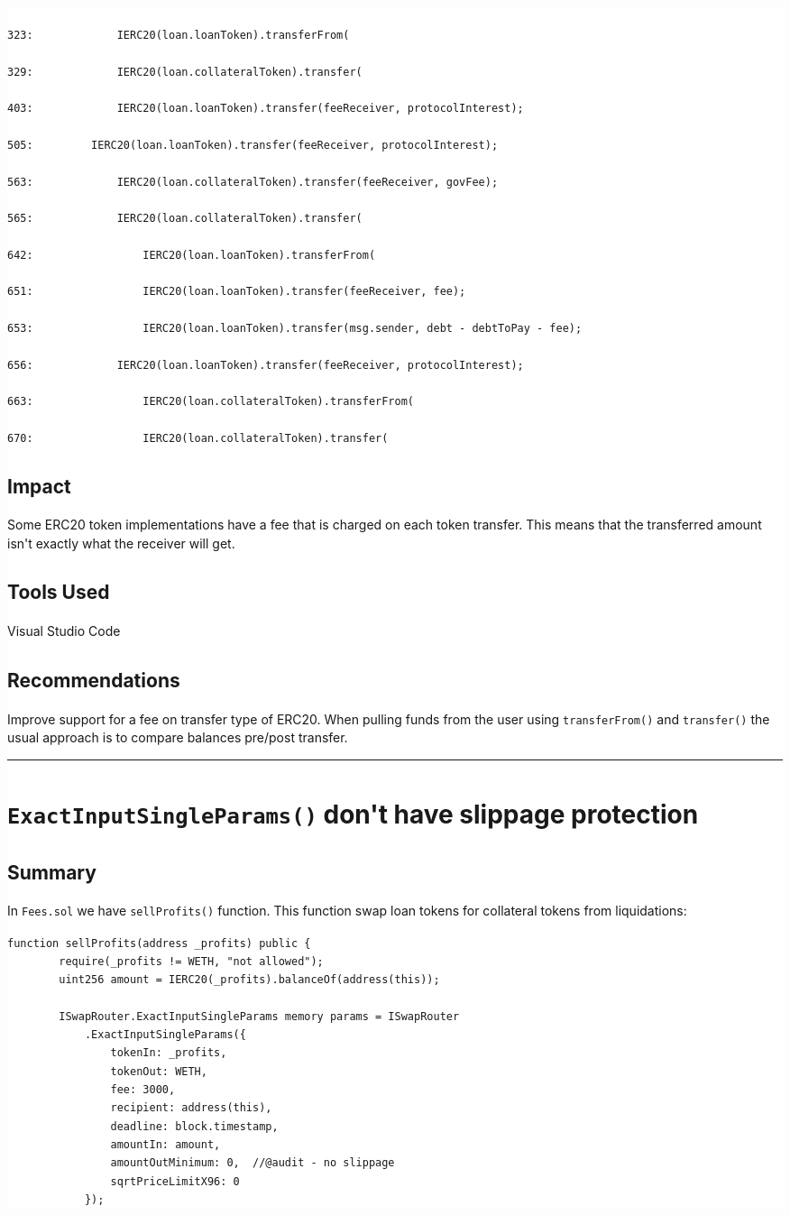 ```solidity

323:             IERC20(loan.loanToken).transferFrom(

329:             IERC20(loan.collateralToken).transfer(

403:             IERC20(loan.loanToken).transfer(feeReceiver, protocolInterest);

505:         IERC20(loan.loanToken).transfer(feeReceiver, protocolInterest);

563:             IERC20(loan.collateralToken).transfer(feeReceiver, govFee);

565:             IERC20(loan.collateralToken).transfer(

642:                 IERC20(loan.loanToken).transferFrom(

651:                 IERC20(loan.loanToken).transfer(feeReceiver, fee);

653:                 IERC20(loan.loanToken).transfer(msg.sender, debt - debtToPay - fee);

656:             IERC20(loan.loanToken).transfer(feeReceiver, protocolInterest);

663:                 IERC20(loan.collateralToken).transferFrom(

670:                 IERC20(loan.collateralToken).transfer(
```
## Impact

Some ERC20 token implementations have a fee that is charged on each token transfer. This means that the transferred amount isn't exactly what the receiver will get.
## Tools Used

Visual Studio Code
## Recommendations

Improve support for a fee on transfer type of ERC20. When pulling funds from the user using `transferFrom()` and `transfer()` the usual approach is to compare balances pre/post transfer.
***

# `ExactInputSingleParams()` don't have slippage protection

## Summary

In `Fees.sol` we have `sellProfits()` function. This function swap loan tokens for collateral tokens from liquidations:
```solidity
function sellProfits(address _profits) public {
        require(_profits != WETH, "not allowed");
        uint256 amount = IERC20(_profits).balanceOf(address(this));
  
        ISwapRouter.ExactInputSingleParams memory params = ISwapRouter
            .ExactInputSingleParams({
                tokenIn: _profits,
                tokenOut: WETH,
                fee: 3000,
                recipient: address(this),
                deadline: block.timestamp,
                amountIn: amount,
                amountOutMinimum: 0,  //@audit - no slippage
                sqrtPriceLimitX96: 0
            });
```